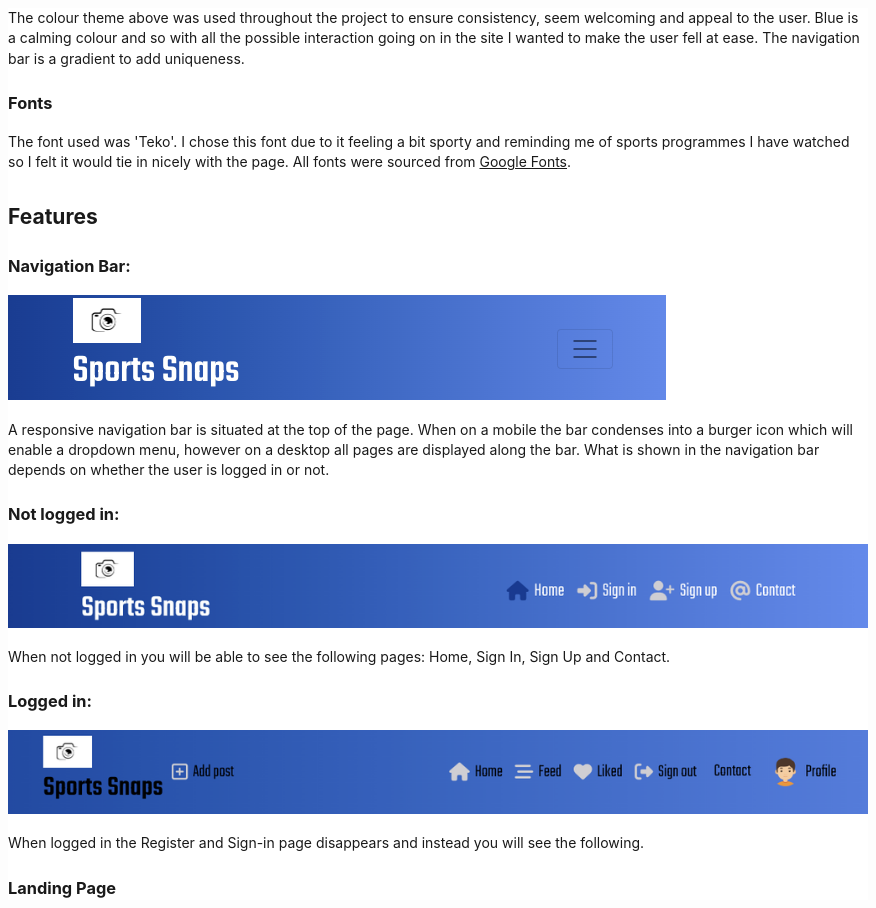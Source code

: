 The colour theme above was used throughout the project to ensure consistency, seem welcoming and appeal to the user. Blue is a calming colour and so with all the possible interaction going on in the site I wanted to make the user fell at ease. The navigation bar is a gradient to add uniqueness.

### Fonts
The font used was 'Teko'. I chose this font due to it feeling a bit sporty and reminding me of sports programmes I have watched so I felt it would tie in nicely with the page. All fonts were sourced from [Google Fonts](https://fonts.google.com/).

## Features

### Navigation Bar:
![Navigation Bar](./README-Images/burger.webp)

A responsive navigation bar is situated at the top of the page. When on a mobile the bar condenses into a burger icon which will enable a dropdown menu, however on a desktop all pages are displayed along the bar. What is shown in the navigation bar depends on whether the user is logged in or not.

### Not logged in:
![Navigation Bar - Not Logged in](./README-Images/navbar.webp)

When not logged in you will be able to see the following pages: Home, Sign In, Sign Up and Contact.

### Logged in:
![Navigation Bar - Logged in](./README-Images/logged-in.webp)

When logged in the Register and Sign-in page disappears and instead you will see the following.

### Landing Page